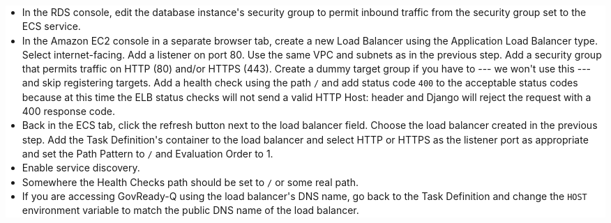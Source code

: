 * In the RDS console, edit the database instance's security group to permit inbound traffic from the security group set to the ECS service.
* In the Amazon EC2 console in a separate browser tab, create a new Load Balancer using the Application Load Balancer type. Select internet-facing. Add a listener on port 80. Use the same VPC and subnets as in the previous step. Add a security group that permits traffic on HTTP (80) and/or HTTPS (443). Create a dummy target group if you have to --- we won't use this --- and skip registering targets. Add a health check using the path `/` and add status code `400` to the acceptable status codes because at this time the ELB status checks will not send a valid HTTP Host: header and Django will reject the request with a 400 response code.
* Back in the ECS tab, click the refresh button next to the load balancer field. Choose the load balancer created in the previous step. Add the Task Definition's container to the load balancer and select HTTP or HTTPS as the listener port as appropriate and set the Path Pattern to `/` and Evaluation Order to 1.
* Enable service discovery.
* Somewhere the Health Checks path should be set to `/` or some real path.
* If you are accessing GovReady-Q using the load balancer's DNS name, go back to the Task Definition and change the `HOST` environment variable to match the public DNS name of the load balancer.
